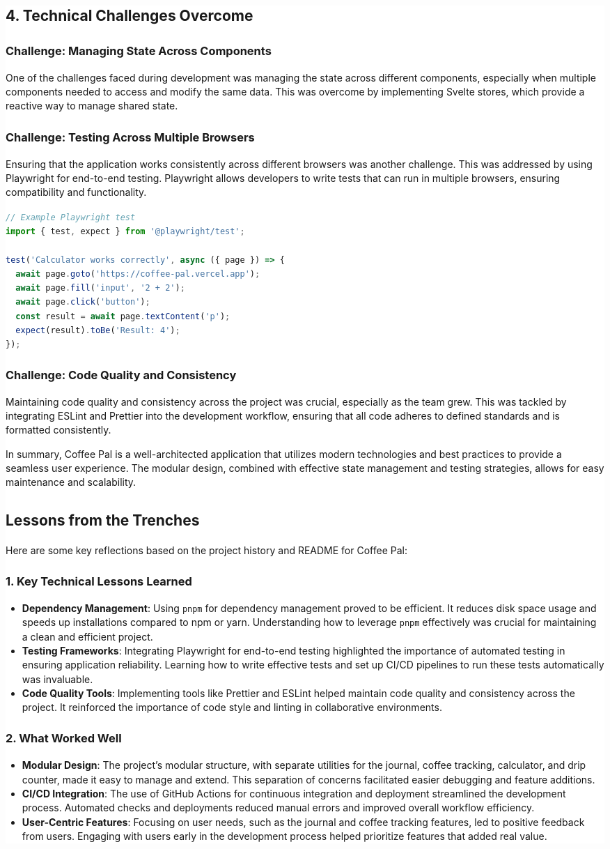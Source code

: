 ## 4. Technical Challenges Overcome

### Challenge: Managing State Across Components
One of the challenges faced during development was managing the state across different components, especially when multiple components needed to access and modify the same data. This was overcome by implementing Svelte stores, which provide a reactive way to manage shared state.

### Challenge: Testing Across Multiple Browsers
Ensuring that the application works consistently across different browsers was another challenge. This was addressed by using Playwright for end-to-end testing. Playwright allows developers to write tests that can run in multiple browsers, ensuring compatibility and functionality.

```javascript
// Example Playwright test
import { test, expect } from '@playwright/test';

test('Calculator works correctly', async ({ page }) => {
  await page.goto('https://coffee-pal.vercel.app');
  await page.fill('input', '2 + 2');
  await page.click('button');
  const result = await page.textContent('p');
  expect(result).toBe('Result: 4');
});
```

### Challenge: Code Quality and Consistency
Maintaining code quality and consistency across the project was crucial, especially as the team grew. This was tackled by integrating ESLint and Prettier into the development workflow, ensuring that all code adheres to defined standards and is formatted consistently.

In summary, Coffee Pal is a well-architected application that utilizes modern technologies and best practices to provide a seamless user experience. The modular design, combined with effective state management and testing strategies, allows for easy maintenance and scalability.

## Lessons from the Trenches

Here are some key reflections based on the project history and README for Coffee Pal:

### 1. Key Technical Lessons Learned
- **Dependency Management**: Using `pnpm` for dependency management proved to be efficient. It reduces disk space usage and speeds up installations compared to npm or yarn. Understanding how to leverage `pnpm` effectively was crucial for maintaining a clean and efficient project.
- **Testing Frameworks**: Integrating Playwright for end-to-end testing highlighted the importance of automated testing in ensuring application reliability. Learning how to write effective tests and set up CI/CD pipelines to run these tests automatically was invaluable.
- **Code Quality Tools**: Implementing tools like Prettier and ESLint helped maintain code quality and consistency across the project. It reinforced the importance of code style and linting in collaborative environments.

### 2. What Worked Well
- **Modular Design**: The project’s modular structure, with separate utilities for the journal, coffee tracking, calculator, and drip counter, made it easy to manage and extend. This separation of concerns facilitated easier debugging and feature additions.
- **CI/CD Integration**: The use of GitHub Actions for continuous integration and deployment streamlined the development process. Automated checks and deployments reduced manual errors and improved overall workflow efficiency.
- **User-Centric Features**: Focusing on user needs, such as the journal and coffee tracking features, led to positive feedback from users. Engaging with users early in the development process helped prioritize features that added real value.
